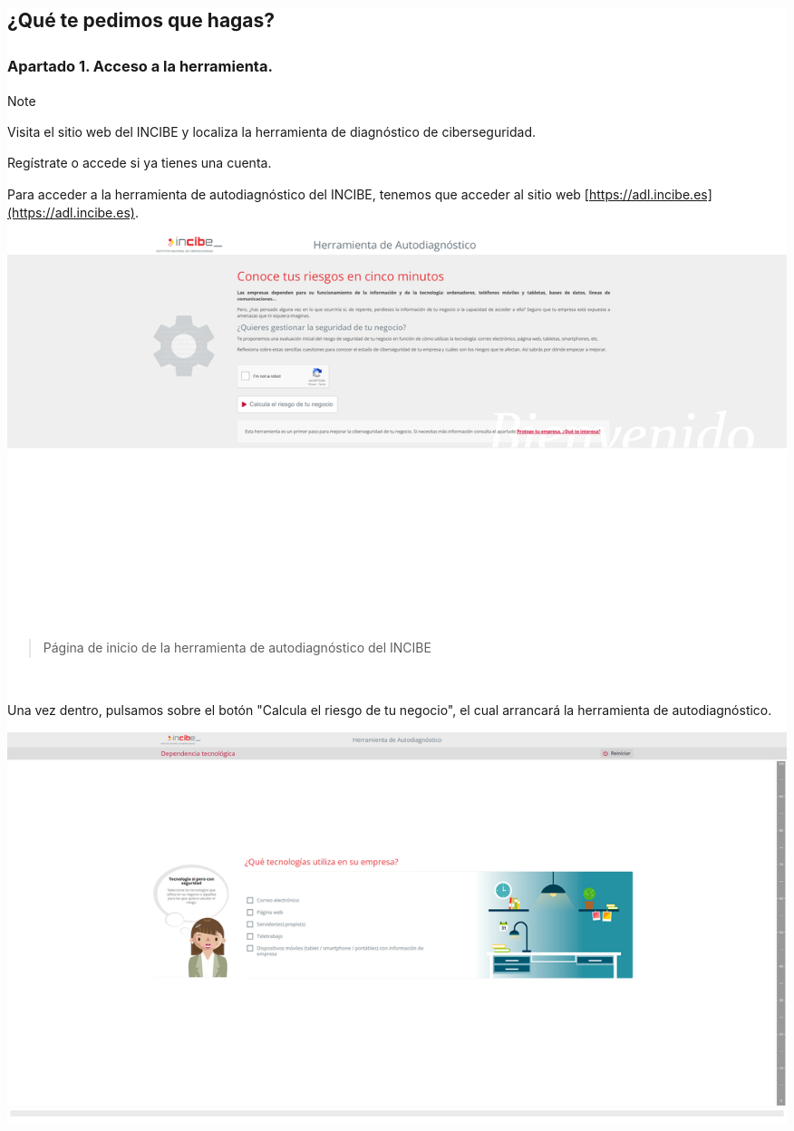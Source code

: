 ## ¿Qué te pedimos que hagas?

### Apartado 1. Acceso a la herramienta.

>[!NOTE]
>Visita el sitio web del INCIBE y localiza la herramienta de diagnóstico de ciberseguridad.
>
>Regístrate o accede si ya tienes una cuenta.

Para acceder a la herramienta de autodiagnóstico del INCIBE, tenemos que acceder al sitio web [https://adl.incibe.es](https://adl.incibe.es).

![Pantalla de inicio de la herramienta](capturas/pantalla_inicio.png)
>Página de inicio de la herramienta de autodiagnóstico del INCIBE

<br>

Una vez dentro, pulsamos sobre el botón "Calcula el riesgo de tu negocio", el cual arrancará la herramienta de autodiagnóstico.

![Pantalla de inicio del diagnóstico](capturas/diagnostico_inicio.png)